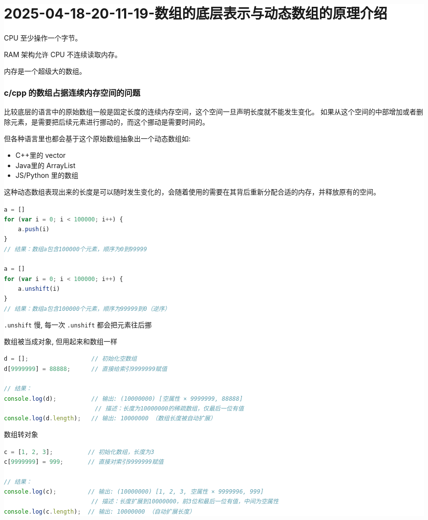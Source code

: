 # 2025-04-18-20-11-19-数组的底层表示与动态数组的原理介绍

CPU 至少操作一个字节。

RAM 架构允许 CPU 不连续读取内存。

内存是一个超级大的数组。

### c/cpp 的数组占据连续内存空间的问题

比较底层的语言中的原始数组一般是固定长度的连续内存空间，这个空间一旦声明长度就不能发生变化。
如果从这个空间的中部增加或者删除元素，是需要把后续元素进行挪动的，而这个挪动是需要时间的。

但各种语言里也都会基于这个原始数组抽象出一个动态数组如:
- C++里的 vector
- Java里的 ArrayList
- JS/Python 里的数组

这种动态数组表现出来的长度是可以随时发生变化的，会随着使用的需要在其背后重新分配合适的内存，并释放原有的空间。

```js
a = []
for (var i = 0; i < 100000; i++) {
    a.push(i)
}
// 结果：数组a包含100000个元素，顺序为0到99999

a = []
for (var i = 0; i < 100000; i++) {
    a.unshift(i)
}
// 结果：数组a包含100000个元素，顺序为99999到0（逆序）
```

`.unshift` 慢, 每一次 `.unshift` 都会把元素往后挪

数组被当成对象, 但用起来和数组一样

```js
d = [];                  // 初始化空数组
d[9999999] = 88888;      // 直接给索引9999999赋值

// 结果：
console.log(d);          // 输出: (10000000) [空属性 × 9999999, 88888]
                          // 描述：长度为10000000的稀疏数组，仅最后一位有值
console.log(d.length);   // 输出: 10000000 （数组长度被自动扩展）
```

数组转对象

```js
c = [1, 2, 3];          // 初始化数组，长度为3
c[9999999] = 999;       // 直接对索引9999999赋值

// 结果：
console.log(c);         // 输出: (10000000) [1, 2, 3, 空属性 × 9999996, 999]
                         // 描述：长度扩展到10000000，前3位和最后一位有值，中间为空属性
console.log(c.length);  // 输出: 10000000 （自动扩展长度）
```
